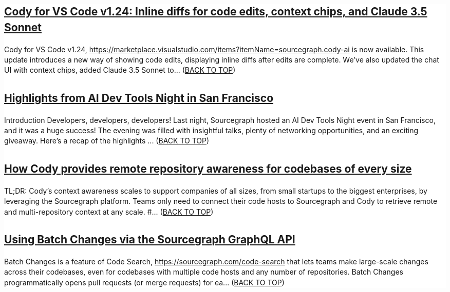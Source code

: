

<a name="3aa219d2c91bd3af199ced74c4cdaa4c" />

## [Cody for VS Code v1.24: Inline diffs for code edits, context chips, and Claude 3.5 Sonnet](https://sourcegraph.com/blog/cody-vscode-1-24-0-release)


Cody for VS Code v1.24, https://marketplace.visualstudio.com/items?itemName=sourcegraph.cody-ai is now available. This update introduces a new way of showing code edits, displaying inline diffs after edits are complete. We’ve also updated the chat UI with context chips, added Claude 3.5 Sonnet to...
 ([BACK TO TOP](#toc_3aa219d2c91bd3af199ced74c4cdaa4c))


<a name="b283e868eb9efcfc6591ab968190ad0e" />

## [Highlights from AI Dev Tools Night in San Francisco](https://sourcegraph.com/blog/ai-dev-tools-night-meetup-june-24-recap)


Introduction Developers, developers, developers! Last night, Sourcegraph hosted an AI Dev Tools Night event in San Francisco, and it was a huge success! The evening was filled with insightful talks, plenty of networking opportunities, and an exciting giveaway. Here’s a recap of the highlights ...
 ([BACK TO TOP](#toc_b283e868eb9efcfc6591ab968190ad0e))


<a name="68dc7aea8becb64ad1beab8890db233a" />

## [How Cody provides remote repository awareness for codebases of every size](https://sourcegraph.com/blog/how-cody-provides-remote-repository-context)


TL;DR: Cody’s context awareness scales to support companies of all sizes, from small startups to the biggest enterprises, by leveraging the Sourcegraph platform. Teams only need to connect their code hosts to Sourcegraph and Cody to retrieve remote and multi-repository context at any scale. #...
 ([BACK TO TOP](#toc_68dc7aea8becb64ad1beab8890db233a))


<a name="ce003e4bd27d7e69776e731f8841458b" />

## [Using Batch Changes via the Sourcegraph GraphQL API](https://sourcegraph.com/blog/using-batch-changes-via-graphql-api)


Batch Changes is a feature of Code Search, https://sourcegraph.com/code-search that lets teams make large-scale changes across their codebases, even for codebases with multiple code hosts and any number of repositories. Batch Changes programmatically opens pull requests (or merge requests) for ea...
 ([BACK TO TOP](#toc_ce003e4bd27d7e69776e731f8841458b))


<a name="27cb780e0c8480b48ad74174db8b9af8" />
